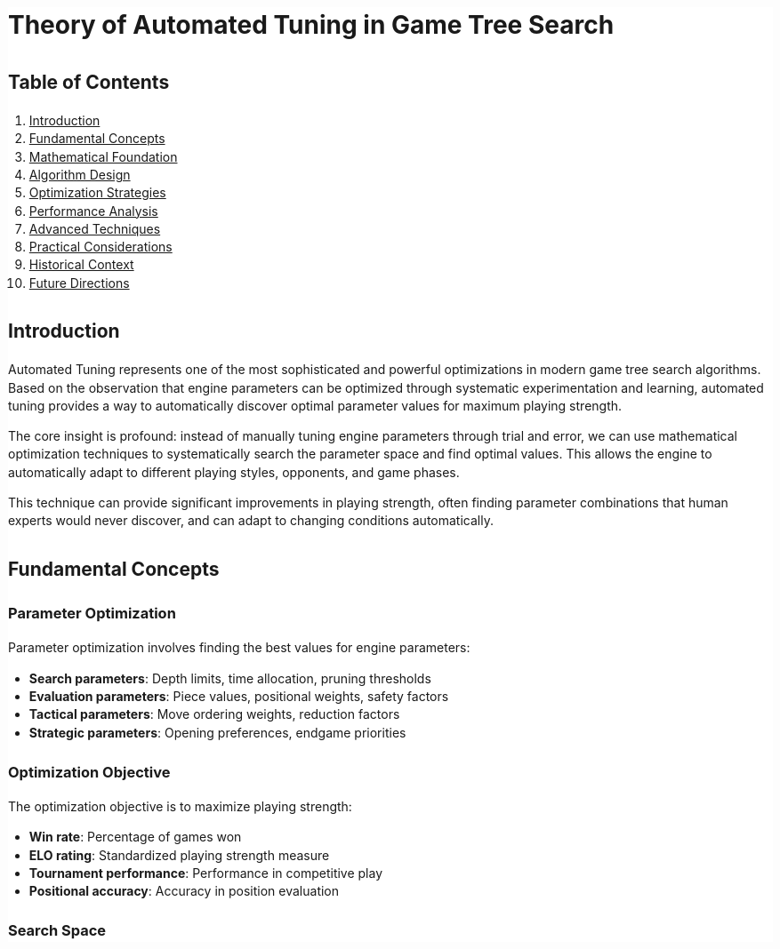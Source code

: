 # Theory of Automated Tuning in Game Tree Search

## Table of Contents
1. [Introduction](#introduction)
2. [Fundamental Concepts](#fundamental-concepts)
3. [Mathematical Foundation](#mathematical-foundation)
4. [Algorithm Design](#algorithm-design)
5. [Optimization Strategies](#optimization-strategies)
6. [Performance Analysis](#performance-analysis)
7. [Advanced Techniques](#advanced-techniques)
8. [Practical Considerations](#practical-considerations)
9. [Historical Context](#historical-context)
10. [Future Directions](#future-directions)

## Introduction

Automated Tuning represents one of the most sophisticated and powerful optimizations in modern game tree search algorithms. Based on the observation that engine parameters can be optimized through systematic experimentation and learning, automated tuning provides a way to automatically discover optimal parameter values for maximum playing strength.

The core insight is profound: instead of manually tuning engine parameters through trial and error, we can use mathematical optimization techniques to systematically search the parameter space and find optimal values. This allows the engine to automatically adapt to different playing styles, opponents, and game phases.

This technique can provide significant improvements in playing strength, often finding parameter combinations that human experts would never discover, and can adapt to changing conditions automatically.

## Fundamental Concepts

### Parameter Optimization

Parameter optimization involves finding the best values for engine parameters:
- **Search parameters**: Depth limits, time allocation, pruning thresholds
- **Evaluation parameters**: Piece values, positional weights, safety factors
- **Tactical parameters**: Move ordering weights, reduction factors
- **Strategic parameters**: Opening preferences, endgame priorities

### Optimization Objective

The optimization objective is to maximize playing strength:
- **Win rate**: Percentage of games won
- **ELO rating**: Standardized playing strength measure
- **Tournament performance**: Performance in competitive play
- **Positional accuracy**: Accuracy in position evaluation

### Search Space
